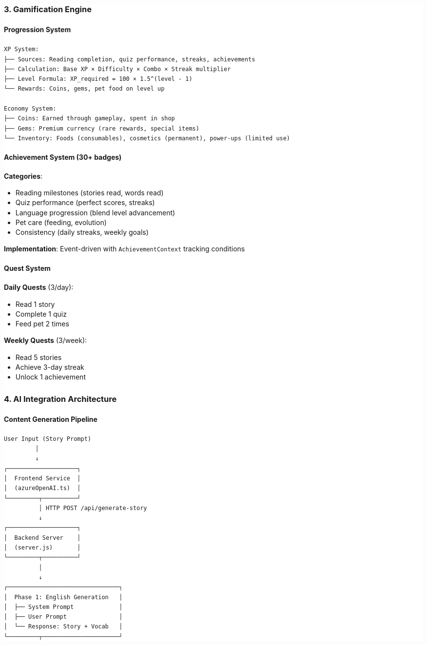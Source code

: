 ### 3. Gamification Engine

#### Progression System

```
XP System:
├── Sources: Reading completion, quiz performance, streaks, achievements
├── Calculation: Base XP × Difficulty × Combo × Streak multiplier
├── Level Formula: XP_required = 100 × 1.5^(level - 1)
└── Rewards: Coins, gems, pet food on level up

Economy System:
├── Coins: Earned through gameplay, spent in shop
├── Gems: Premium currency (rare rewards, special items)
└── Inventory: Foods (consumables), cosmetics (permanent), power-ups (limited use)
```

#### Achievement System (30+ badges)

**Categories**:
- Reading milestones (stories read, words read)
- Quiz performance (perfect scores, streaks)
- Language progression (blend level advancement)
- Pet care (feeding, evolution)
- Consistency (daily streaks, weekly goals)

**Implementation**: Event-driven with `AchievementContext` tracking conditions

#### Quest System

**Daily Quests** (3/day):
- Read 1 story
- Complete 1 quiz
- Feed pet 2 times

**Weekly Quests** (3/week):
- Read 5 stories
- Achieve 3-day streak
- Unlock 1 achievement

### 4. AI Integration Architecture

#### Content Generation Pipeline

```
User Input (Story Prompt)
         │
         ↓
┌────────────────────┐
│  Frontend Service  │
│  (azureOpenAI.ts)  │
└─────────┬──────────┘
          │ HTTP POST /api/generate-story
          ↓
┌────────────────────┐
│  Backend Server    │
│  (server.js)       │
└─────────┬──────────┘
          │
          ↓
┌────────────────────────────────┐
│  Phase 1: English Generation   │
│  ├── System Prompt             │
│  ├── User Prompt               │
│  └── Response: Story + Vocab   │
└─────────┬──────────────────────┘
```